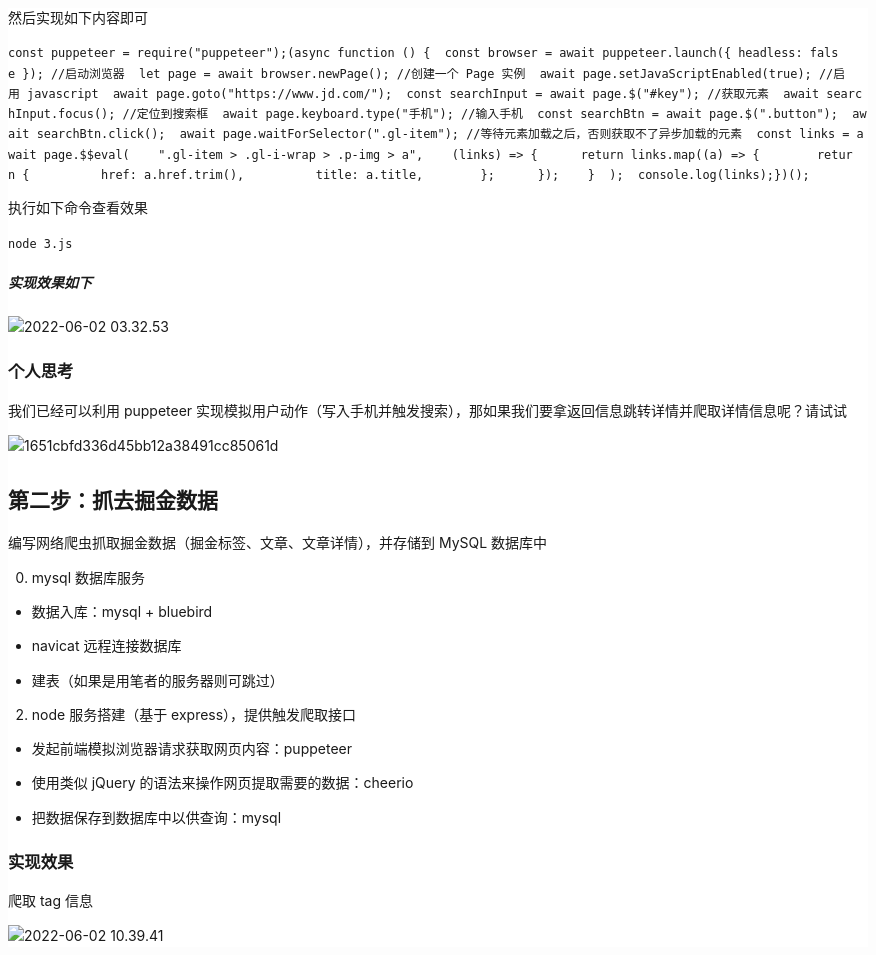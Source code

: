 然后实现如下内容即可

```
const puppeteer = require("puppeteer");(async function () {  const browser = await puppeteer.launch({ headless: false }); //启动浏览器  let page = await browser.newPage(); //创建一个 Page 实例  await page.setJavaScriptEnabled(true); //启用 javascript  await page.goto("https://www.jd.com/");  const searchInput = await page.$("#key"); //获取元素  await searchInput.focus(); //定位到搜索框  await page.keyboard.type("手机"); //输入手机  const searchBtn = await page.$(".button");  await searchBtn.click();  await page.waitForSelector(".gl-item"); //等待元素加载之后，否则获取不了异步加载的元素  const links = await page.$$eval(    ".gl-item > .gl-i-wrap > .p-img > a",    (links) => {      return links.map((a) => {        return {          href: a.href.trim(),          title: a.title,        };      });    }  );  console.log(links);})();
```

执行如下命令查看效果

```
node 3.js
```

##### 实现效果如下

![](https://mmbiz.qpic.cn/mmbiz_jpg/Tmczbd3NL02Vx1SialbIibFoTCNCf9BqR0WpLa046rFmyoC9QzrLicgAyx2OsSuUcDEicgD7myAm1gXqD7GeWy65UQ/640?wx_fmt=jpeg)2022-06-02 03.32.53

### 个人思考

我们已经可以利用 puppeteer 实现模拟用户动作（写入手机并触发搜索），那如果我们要拿返回信息跳转详情并爬取详情信息呢？请试试

![](https://mmbiz.qpic.cn/mmbiz_jpg/Tmczbd3NL02Vx1SialbIibFoTCNCf9BqR0ibricQnwicsyZXWF03z815vq0AKyohibSQ7ovMSbjXX3M8VicowEdU1g7LA/640?wx_fmt=jpeg)1651cbfd336d45bb12a38491cc85061d

第二步：抓去掘金数据
----------

编写网络爬虫抓取掘金数据（掘金标签、文章、文章详情），并存储到 MySQL 数据库中

0.  mysql 数据库服务
    

*   数据入库：mysql + bluebird
    
*   navicat 远程连接数据库
    
*   建表（如果是用笔者的服务器则可跳过）
    

2.  node 服务搭建（基于 express），提供触发爬取接口
    

*   发起前端模拟浏览器请求获取网页内容：puppeteer
    
*   使用类似 jQuery 的语法来操作网页提取需要的数据：cheerio
    
*   把数据保存到数据库中以供查询：mysql
    

### 实现效果

爬取 tag 信息

![](https://mmbiz.qpic.cn/mmbiz_jpg/Tmczbd3NL02Vx1SialbIibFoTCNCf9BqR083AU24ibPqoVyBfe7B0IHPfB6uuadpibIydGxdI095icOpsK9LvaPVbUQ/640?wx_fmt=jpeg)2022-06-02 10.39.41
